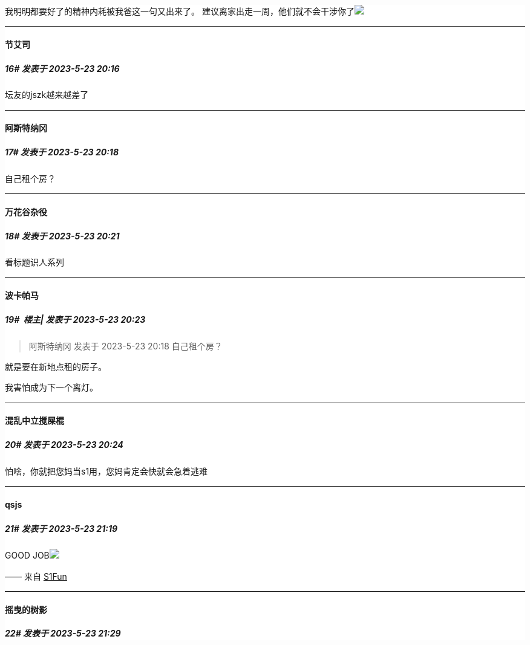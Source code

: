 我明明都要好了的精神内耗被我爸这一句又出来了。</blockquote>
建议离家出走一周，他们就不会干涉你了<img src="https://static.saraba1st.com/image/smiley/face2017/066.png" referrerpolicy="no-referrer">

*****

####  节艾司  
##### 16#       发表于 2023-5-23 20:16

坛友的jszk越来越差了

*****

####  阿斯特纳冈  
##### 17#       发表于 2023-5-23 20:18

自己租个房？

*****

####  万花谷杂役  
##### 18#       发表于 2023-5-23 20:21

看标题识人系列

*****

####  波卡帕马  
##### 19#         楼主| 发表于 2023-5-23 20:23

<blockquote>阿斯特纳冈 发表于 2023-5-23 20:18
自己租个房？</blockquote>
就是要在新地点租的房子。

我害怕成为下一个离灯。

*****

####  混乱中立搅屎棍  
##### 20#       发表于 2023-5-23 20:24

怕啥，你就把您妈当s1用，您妈肯定会快就会急着逃难

*****

####  qsjs  
##### 21#       发表于 2023-5-23 21:19

GOOD JOB<img src="https://static.saraba1st.com/image/smiley/face2017/179.png" referrerpolicy="no-referrer">

—— 来自 [S1Fun](https://s1fun.koalcat.com)

*****

####  摇曳的树影  
##### 22#       发表于 2023-5-23 21:29
